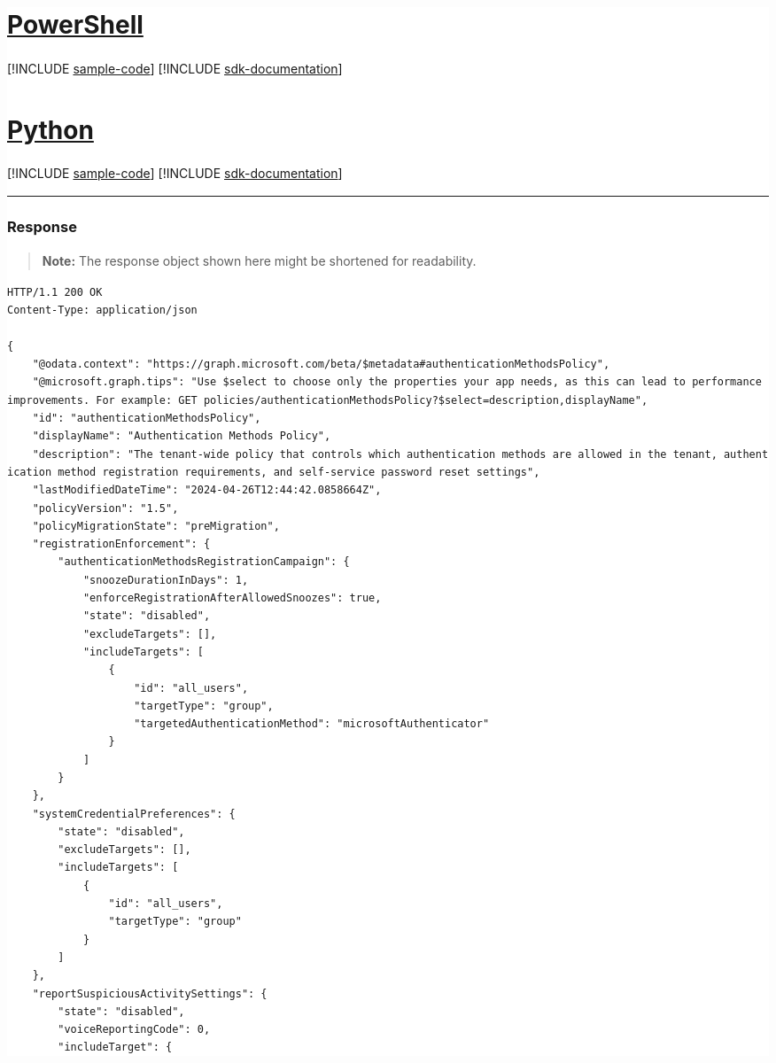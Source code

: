 # [PowerShell](#tab/powershell)
[!INCLUDE [sample-code](../includes/snippets/powershell/get-authenticationmethodspolicy-powershell-snippets.md)]
[!INCLUDE [sdk-documentation](../includes/snippets/snippets-sdk-documentation-link.md)]

# [Python](#tab/python)
[!INCLUDE [sample-code](../includes/snippets/python/get-authenticationmethodspolicy-python-snippets.md)]
[!INCLUDE [sdk-documentation](../includes/snippets/snippets-sdk-documentation-link.md)]

---

### Response
>**Note:** The response object shown here might be shortened for readability.

``` http
HTTP/1.1 200 OK
Content-Type: application/json

{
    "@odata.context": "https://graph.microsoft.com/beta/$metadata#authenticationMethodsPolicy",
    "@microsoft.graph.tips": "Use $select to choose only the properties your app needs, as this can lead to performance improvements. For example: GET policies/authenticationMethodsPolicy?$select=description,displayName",
    "id": "authenticationMethodsPolicy",
    "displayName": "Authentication Methods Policy",
    "description": "The tenant-wide policy that controls which authentication methods are allowed in the tenant, authentication method registration requirements, and self-service password reset settings",
    "lastModifiedDateTime": "2024-04-26T12:44:42.0858664Z",
    "policyVersion": "1.5",
    "policyMigrationState": "preMigration",
    "registrationEnforcement": {
        "authenticationMethodsRegistrationCampaign": {
            "snoozeDurationInDays": 1,
            "enforceRegistrationAfterAllowedSnoozes": true,
            "state": "disabled",
            "excludeTargets": [],
            "includeTargets": [
                {
                    "id": "all_users",
                    "targetType": "group",
                    "targetedAuthenticationMethod": "microsoftAuthenticator"
                }
            ]
        }
    },
    "systemCredentialPreferences": {
        "state": "disabled",
        "excludeTargets": [],
        "includeTargets": [
            {
                "id": "all_users",
                "targetType": "group"
            }
        ]
    },
    "reportSuspiciousActivitySettings": {
        "state": "disabled",
        "voiceReportingCode": 0,
        "includeTarget": {
```